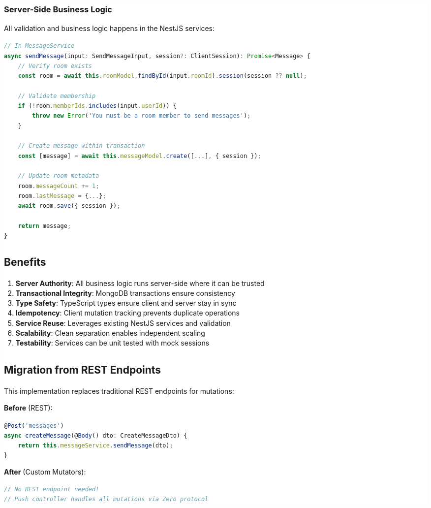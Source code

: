 ### Server-Side Business Logic

All validation and business logic happens in the NestJS services:

```typescript
// In MessageService
async sendMessage(input: SendMessageInput, session?: ClientSession): Promise<Message> {
    // Verify room exists
    const room = await this.roomModel.findById(input.roomId).session(session ?? null);

    // Validate membership
    if (!room.memberIds.includes(input.userId)) {
        throw new Error('You must be a room member to send messages');
    }

    // Create message within transaction
    const [message] = await this.messageModel.create([...], { session });

    // Update room metadata
    room.messageCount += 1;
    room.lastMessage = {...};
    await room.save({ session });

    return message;
}
```

## Benefits

1. **Server Authority**: All business logic runs server-side where it can be trusted
2. **Transactional Integrity**: MongoDB transactions ensure consistency
3. **Type Safety**: TypeScript types ensure client and server stay in sync
4. **Idempotency**: Client mutation tracking prevents duplicate operations
5. **Service Reuse**: Leverages existing NestJS services and validation
6. **Scalability**: Clean separation enables independent scaling
7. **Testability**: Services can be unit tested with mock sessions

## Migration from REST Endpoints

This implementation replaces traditional REST endpoints for mutations:

**Before** (REST):

```typescript
@Post('messages')
async createMessage(@Body() dto: CreateMessageDto) {
    return this.messageService.sendMessage(dto);
}
```

**After** (Custom Mutators):

```typescript
// No REST endpoint needed!
// Push controller handles all mutations via Zero protocol
```
